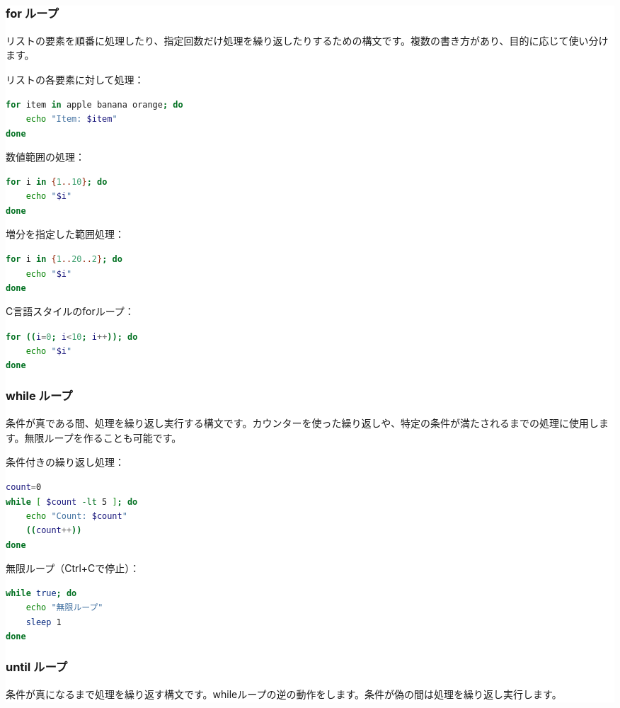 ### for ループ

リストの要素を順番に処理したり、指定回数だけ処理を繰り返したりするための構文です。複数の書き方があり、目的に応じて使い分けます。

リストの各要素に対して処理：
```bash
for item in apple banana orange; do
    echo "Item: $item"
done
```

数値範囲の処理：
```bash
for i in {1..10}; do
    echo "$i"
done
```

増分を指定した範囲処理：
```bash
for i in {1..20..2}; do
    echo "$i"
done
```

C言語スタイルのforループ：
```bash
for ((i=0; i<10; i++)); do
    echo "$i"
done
```

### while ループ

条件が真である間、処理を繰り返し実行する構文です。カウンターを使った繰り返しや、特定の条件が満たされるまでの処理に使用します。無限ループを作ることも可能です。

条件付きの繰り返し処理：
```bash
count=0
while [ $count -lt 5 ]; do
    echo "Count: $count"
    ((count++))
done
```

無限ループ（Ctrl+Cで停止）：
```bash
while true; do
    echo "無限ループ"
    sleep 1
done
```

### until ループ

条件が真になるまで処理を繰り返す構文です。whileループの逆の動作をします。条件が偽の間は処理を繰り返し実行します。

